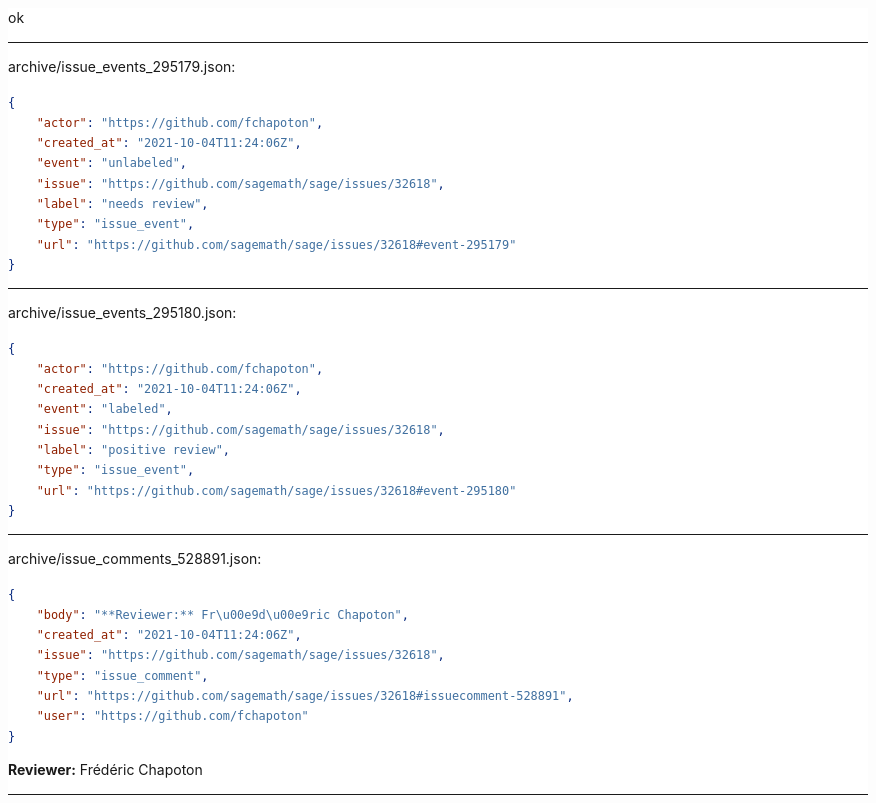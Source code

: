 <a id='comment:5'></a>
ok



---

archive/issue_events_295179.json:
```json
{
    "actor": "https://github.com/fchapoton",
    "created_at": "2021-10-04T11:24:06Z",
    "event": "unlabeled",
    "issue": "https://github.com/sagemath/sage/issues/32618",
    "label": "needs review",
    "type": "issue_event",
    "url": "https://github.com/sagemath/sage/issues/32618#event-295179"
}
```



---

archive/issue_events_295180.json:
```json
{
    "actor": "https://github.com/fchapoton",
    "created_at": "2021-10-04T11:24:06Z",
    "event": "labeled",
    "issue": "https://github.com/sagemath/sage/issues/32618",
    "label": "positive review",
    "type": "issue_event",
    "url": "https://github.com/sagemath/sage/issues/32618#event-295180"
}
```



---

archive/issue_comments_528891.json:
```json
{
    "body": "**Reviewer:** Fr\u00e9d\u00e9ric Chapoton",
    "created_at": "2021-10-04T11:24:06Z",
    "issue": "https://github.com/sagemath/sage/issues/32618",
    "type": "issue_comment",
    "url": "https://github.com/sagemath/sage/issues/32618#issuecomment-528891",
    "user": "https://github.com/fchapoton"
}
```

**Reviewer:** Frédéric Chapoton



---
